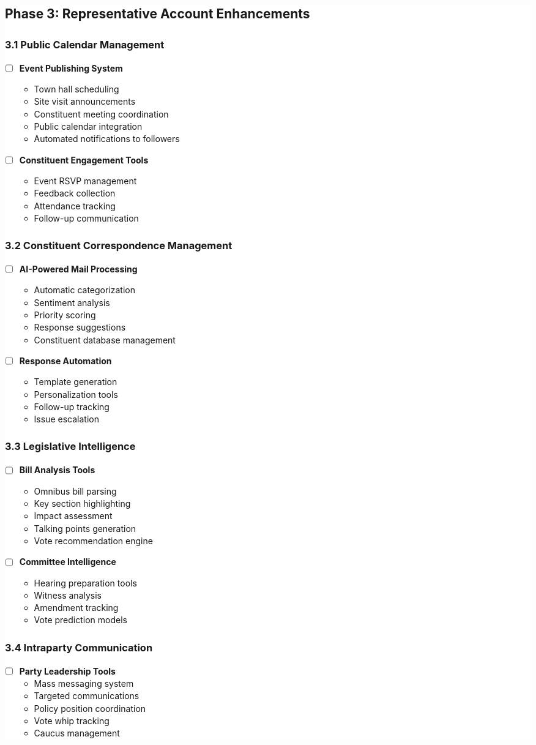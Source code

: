 ## Phase 3: Representative Account Enhancements

### 3.1 Public Calendar Management
- [ ] **Event Publishing System**
  - Town hall scheduling
  - Site visit announcements
  - Constituent meeting coordination
  - Public calendar integration
  - Automated notifications to followers

- [ ] **Constituent Engagement Tools**
  - Event RSVP management
  - Feedback collection
  - Attendance tracking
  - Follow-up communication

### 3.2 Constituent Correspondence Management
- [ ] **AI-Powered Mail Processing**
  - Automatic categorization
  - Sentiment analysis
  - Priority scoring
  - Response suggestions
  - Constituent database management

- [ ] **Response Automation**
  - Template generation
  - Personalization tools
  - Follow-up tracking
  - Issue escalation

### 3.3 Legislative Intelligence
- [ ] **Bill Analysis Tools**
  - Omnibus bill parsing
  - Key section highlighting
  - Impact assessment
  - Talking points generation
  - Vote recommendation engine

- [ ] **Committee Intelligence**
  - Hearing preparation tools
  - Witness analysis
  - Amendment tracking
  - Vote prediction models

### 3.4 Intraparty Communication
- [ ] **Party Leadership Tools**
  - Mass messaging system
  - Targeted communications
  - Policy position coordination
  - Vote whip tracking
  - Caucus management
